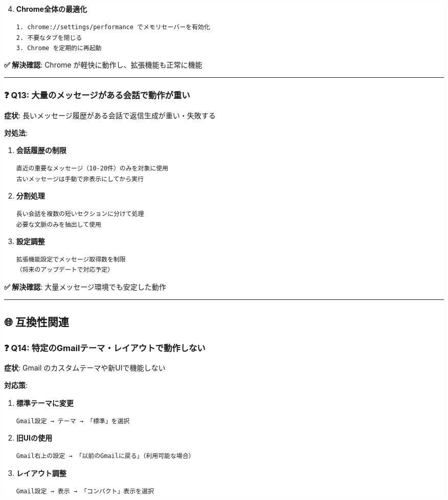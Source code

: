 4. **Chrome全体の最適化**
   ```
   1. chrome://settings/performance でメモリセーバーを有効化
   2. 不要なタブを閉じる
   3. Chrome を定期的に再起動
   ```

**✅ 解決確認**: Chrome が軽快に動作し、拡張機能も正常に機能

---

### ❓ Q13: 大量のメッセージがある会話で動作が重い

**症状**: 長いメッセージ履歴がある会話で返信生成が重い・失敗する

**対処法**:
1. **会話履歴の制限**
   ```
   直近の重要なメッセージ（10-20件）のみを対象に使用
   古いメッセージは手動で非表示にしてから実行
   ```

2. **分割処理**
   ```
   長い会話を複数の短いセクションに分けて処理
   必要な文脈のみを抽出して使用
   ```

3. **設定調整**
   ```
   拡張機能設定でメッセージ取得数を制限
   （将来のアップデートで対応予定）
   ```

**✅ 解決確認**: 大量メッセージ環境でも安定した動作

---

## 🌐 互換性関連

### ❓ Q14: 特定のGmailテーマ・レイアウトで動作しない

**症状**: Gmail のカスタムテーマや新UIで機能しない

**対応策**:
1. **標準テーマに変更**
   ```
   Gmail設定 → テーマ → 「標準」を選択
   ```

2. **旧UIの使用**
   ```
   Gmail右上の設定 → 「以前のGmailに戻る」（利用可能な場合）
   ```

3. **レイアウト調整**
   ```
   Gmail設定 → 表示 → 「コンパクト」表示を選択
   ```

